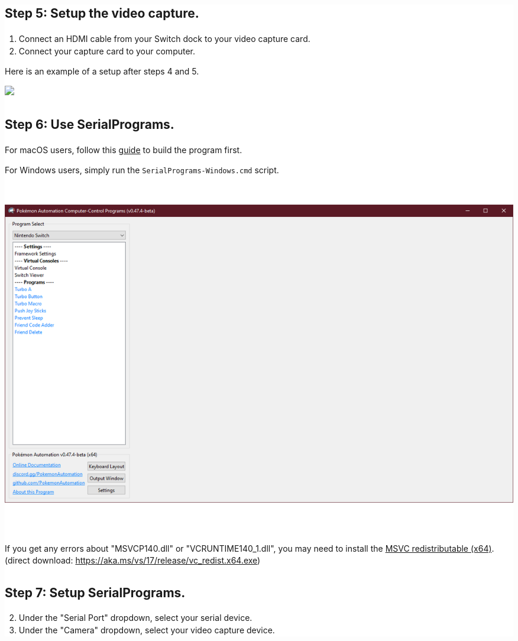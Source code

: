 
## Step 5: Setup the video capture.

1. Connect an HDMI cable from your Switch dock to your video capture card.
2. Connect your capture card to your computer.

Here is an example of a setup after steps 4 and 5.

<img src="../Hardware/images/serial-setup.jpg" height="600">

## Step 6: Use SerialPrograms.

For macOS users, follow this [guide](../Developer/MacInstallationGuide.md) to build the program first.

For Windows users, simply run the `SerialPrograms-Windows.cmd` script.
<img src="images/serial-programs-main.png" height="600">

If you get any errors about "MSVCP140.dll" or "VCRUNTIME140_1.dll", you may need to install the [MSVC redistributable (x64)](https://learn.microsoft.com/en-us/cpp/windows/latest-supported-vc-redist?view=msvc-170). (direct download: https://aka.ms/vs/17/release/vc_redist.x64.exe)

## Step 7: Setup SerialPrograms.

2. Under the "Serial Port" dropdown, select your serial device.
3. Under the "Camera" dropdown, select your video capture device.
